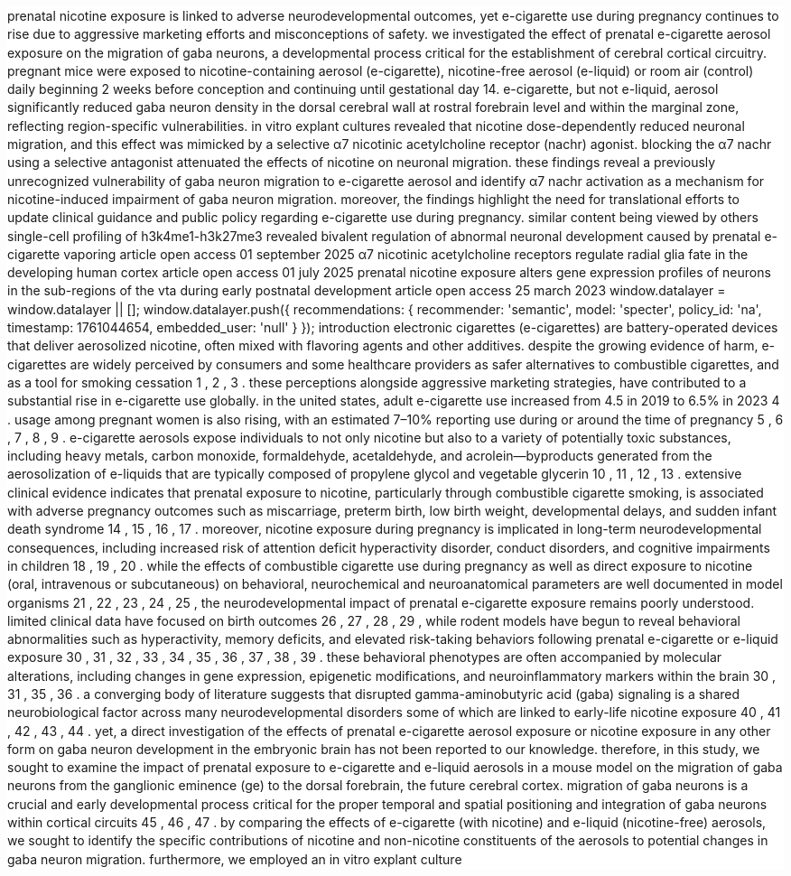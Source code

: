 prenatal nicotine exposure is linked to adverse neurodevelopmental outcomes, yet e-cigarette use during pregnancy continues to rise due to aggressive marketing efforts and misconceptions of safety. we investigated the effect of prenatal e-cigarette aerosol exposure on the migration of gaba neurons, a developmental process critical for the establishment of cerebral cortical circuitry. pregnant mice were exposed to nicotine-containing aerosol (e-cigarette), nicotine-free aerosol (e-liquid) or room air (control) daily beginning 2 weeks before conception and continuing until gestational day 14. e-cigarette, but not e-liquid, aerosol significantly reduced gaba neuron density in the dorsal cerebral wall at rostral forebrain level and within the marginal zone, reflecting region-specific vulnerabilities. in vitro explant cultures revealed that nicotine dose-dependently reduced neuronal migration, and this effect was mimicked by a selective α7 nicotinic acetylcholine receptor (nachr) agonist. blocking the α7 nachr using a selective antagonist attenuated the effects of nicotine on neuronal migration. these findings reveal a previously unrecognized vulnerability of gaba neuron migration to e-cigarette aerosol and identify α7 nachr activation as a mechanism for nicotine-induced impairment of gaba neuron migration. moreover, the findings highlight the need for translational efforts to update clinical guidance and public policy regarding e-cigarette use during pregnancy. similar content being viewed by others single-cell profiling of h3k4me1-h3k27me3 revealed bivalent regulation of abnormal neuronal development caused by prenatal e-cigarette vaporing article open access 01 september 2025 α7 nicotinic acetylcholine receptors regulate radial glia fate in the developing human cortex article open access 01 july 2025 prenatal nicotine exposure alters gene expression profiles of neurons in the sub-regions of the vta during early postnatal development article open access 25 march 2023 window.datalayer = window.datalayer || []; window.datalayer.push({ recommendations: { recommender: 'semantic', model: 'specter', policy_id: 'na', timestamp: 1761044654, embedded_user: 'null' } }); introduction electronic cigarettes (e-cigarettes) are battery-operated devices that deliver aerosolized nicotine, often mixed with flavoring agents and other additives. despite the growing evidence of harm, e-cigarettes are widely perceived by consumers and some healthcare providers as safer alternatives to combustible cigarettes, and as a tool for smoking cessation 1 , 2 , 3 . these perceptions alongside aggressive marketing strategies, have contributed to a substantial rise in e-cigarette use globally. in the united states, adult e-cigarette use increased from 4.5 in 2019 to 6.5% in 2023 4 . usage among pregnant women is also rising, with an estimated 7–10% reporting use during or around the time of pregnancy 5 , 6 , 7 , 8 , 9 . e-cigarette aerosols expose individuals to not only nicotine but also to a variety of potentially toxic substances, including heavy metals, carbon monoxide, formaldehyde, acetaldehyde, and acrolein—byproducts generated from the aerosolization of e-liquids that are typically composed of propylene glycol and vegetable glycerin 10 , 11 , 12 , 13 . extensive clinical evidence indicates that prenatal exposure to nicotine, particularly through combustible cigarette smoking, is associated with adverse pregnancy outcomes such as miscarriage, preterm birth, low birth weight, developmental delays, and sudden infant death syndrome 14 , 15 , 16 , 17 . moreover, nicotine exposure during pregnancy is implicated in long-term neurodevelopmental consequences, including increased risk of attention deficit hyperactivity disorder, conduct disorders, and cognitive impairments in children 18 , 19 , 20 . while the effects of combustible cigarette use during pregnancy as well as direct exposure to nicotine (oral, intravenous or subcutaneous) on behavioral, neurochemical and neuroanatomical parameters are well documented in model organisms 21 , 22 , 23 , 24 , 25 , the neurodevelopmental impact of prenatal e-cigarette exposure remains poorly understood. limited clinical data have focused on birth outcomes 26 , 27 , 28 , 29 , while rodent models have begun to reveal behavioral abnormalities such as hyperactivity, memory deficits, and elevated risk-taking behaviors following prenatal e-cigarette or e-liquid exposure 30 , 31 , 32 , 33 , 34 , 35 , 36 , 37 , 38 , 39 . these behavioral phenotypes are often accompanied by molecular alterations, including changes in gene expression, epigenetic modifications, and neuroinflammatory markers within the brain 30 , 31 , 35 , 36 . a converging body of literature suggests that disrupted gamma-aminobutyric acid (gaba) signaling is a shared neurobiological factor across many neurodevelopmental disorders some of which are linked to early-life nicotine exposure 40 , 41 , 42 , 43 , 44 . yet, a direct investigation of the effects of prenatal e-cigarette aerosol exposure or nicotine exposure in any other form on gaba neuron development in the embryonic brain has not been reported to our knowledge. therefore, in this study, we sought to examine the impact of prenatal exposure to e-cigarette and e-liquid aerosols in a mouse model on the migration of gaba neurons from the ganglionic eminence (ge) to the dorsal forebrain, the future cerebral cortex. migration of gaba neurons is a crucial and early developmental process critical for the proper temporal and spatial positioning and integration of gaba neurons within cortical circuits 45 , 46 , 47 . by comparing the effects of e-cigarette (with nicotine) and e-liquid (nicotine-free) aerosols, we sought to identify the specific contributions of nicotine and non-nicotine constituents of the aerosols to potential changes in gaba neuron migration. furthermore, we employed an in vitro explant culture
